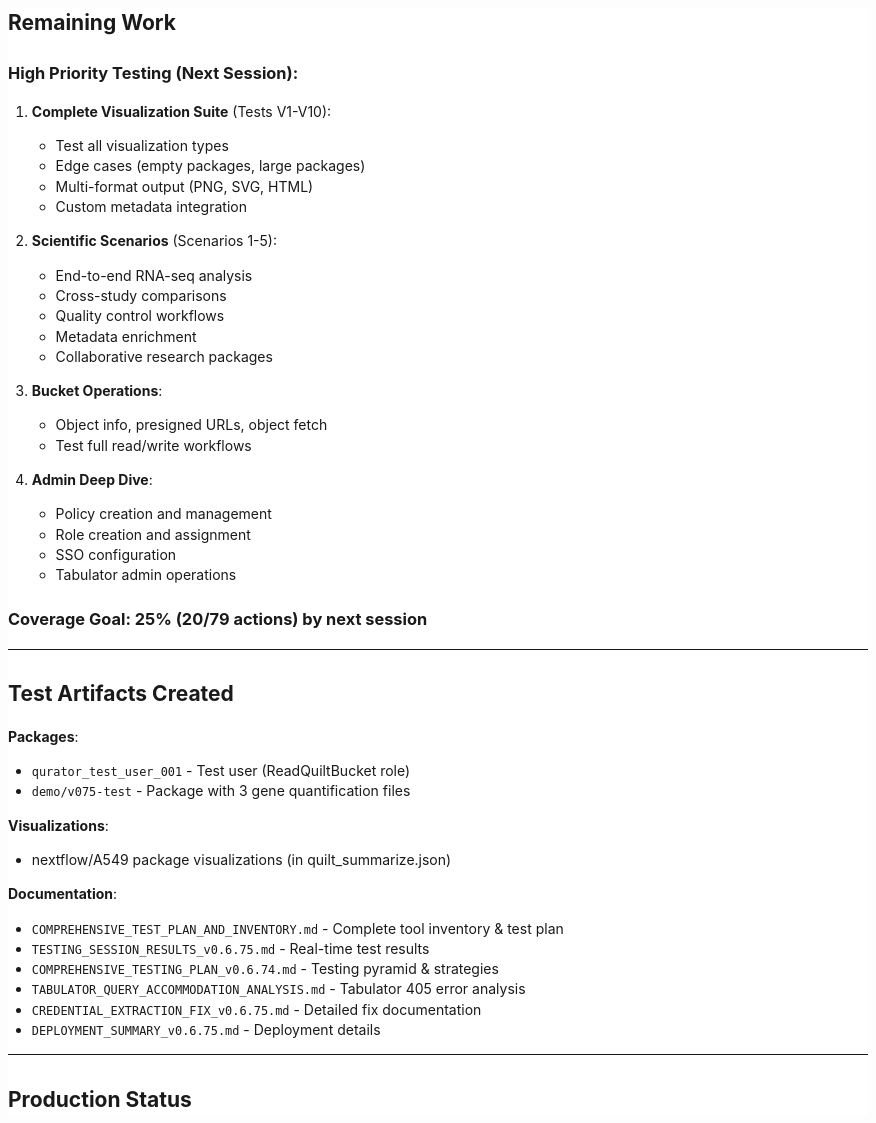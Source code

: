 
## Remaining Work

### High Priority Testing (Next Session):

1. **Complete Visualization Suite** (Tests V1-V10):
   - Test all visualization types
   - Edge cases (empty packages, large packages)
   - Multi-format output (PNG, SVG, HTML)
   - Custom metadata integration

2. **Scientific Scenarios** (Scenarios 1-5):
   - End-to-end RNA-seq analysis
   - Cross-study comparisons
   - Quality control workflows
   - Metadata enrichment
   - Collaborative research packages

3. **Bucket Operations**:
   - Object info, presigned URLs, object fetch
   - Test full read/write workflows

4. **Admin Deep Dive**:
   - Policy creation and management
   - Role creation and assignment
   - SSO configuration
   - Tabulator admin operations

### Coverage Goal: 25% (20/79 actions) by next session

---

## Test Artifacts Created

**Packages**:
- `qurator_test_user_001` - Test user (ReadQuiltBucket role)
- `demo/v075-test` - Package with 3 gene quantification files

**Visualizations**:
- nextflow/A549 package visualizations (in quilt_summarize.json)

**Documentation**:
- `COMPREHENSIVE_TEST_PLAN_AND_INVENTORY.md` - Complete tool inventory & test plan
- `TESTING_SESSION_RESULTS_v0.6.75.md` - Real-time test results
- `COMPREHENSIVE_TESTING_PLAN_v0.6.74.md` - Testing pyramid & strategies
- `TABULATOR_QUERY_ACCOMMODATION_ANALYSIS.md` - Tabulator 405 error analysis
- `CREDENTIAL_EXTRACTION_FIX_v0.6.75.md` - Detailed fix documentation
- `DEPLOYMENT_SUMMARY_v0.6.75.md` - Deployment details

---

## Production Status
